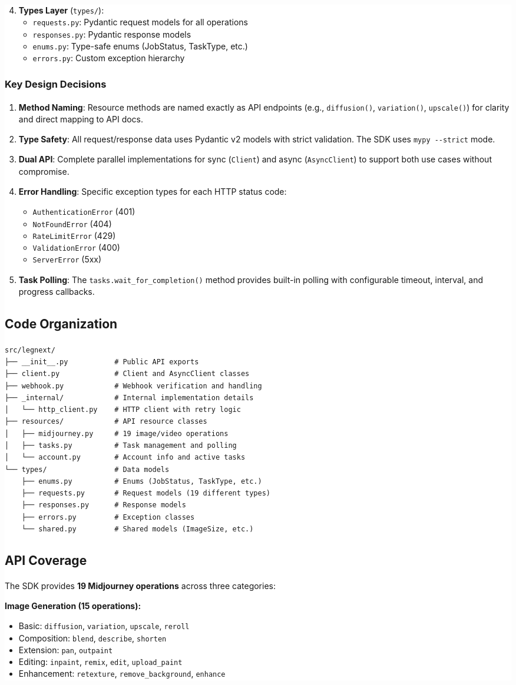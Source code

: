 4. **Types Layer** (`types/`):
   - `requests.py`: Pydantic request models for all operations
   - `responses.py`: Pydantic response models
   - `enums.py`: Type-safe enums (JobStatus, TaskType, etc.)
   - `errors.py`: Custom exception hierarchy

### Key Design Decisions

1. **Method Naming**: Resource methods are named exactly as API endpoints (e.g., `diffusion()`, `variation()`, `upscale()`) for clarity and direct mapping to API docs.

2. **Type Safety**: All request/response data uses Pydantic v2 models with strict validation. The SDK uses `mypy --strict` mode.

3. **Dual API**: Complete parallel implementations for sync (`Client`) and async (`AsyncClient`) to support both use cases without compromise.

4. **Error Handling**: Specific exception types for each HTTP status code:
   - `AuthenticationError` (401)
   - `NotFoundError` (404)
   - `RateLimitError` (429)
   - `ValidationError` (400)
   - `ServerError` (5xx)

5. **Task Polling**: The `tasks.wait_for_completion()` method provides built-in polling with configurable timeout, interval, and progress callbacks.

## Code Organization

```
src/legnext/
├── __init__.py           # Public API exports
├── client.py             # Client and AsyncClient classes
├── webhook.py            # Webhook verification and handling
├── _internal/            # Internal implementation details
│   └── http_client.py    # HTTP client with retry logic
├── resources/            # API resource classes
│   ├── midjourney.py     # 19 image/video operations
│   ├── tasks.py          # Task management and polling
│   └── account.py        # Account info and active tasks
└── types/                # Data models
    ├── enums.py          # Enums (JobStatus, TaskType, etc.)
    ├── requests.py       # Request models (19 different types)
    ├── responses.py      # Response models
    ├── errors.py         # Exception classes
    └── shared.py         # Shared models (ImageSize, etc.)
```

## API Coverage

The SDK provides **19 Midjourney operations** across three categories:

**Image Generation (15 operations):**
- Basic: `diffusion`, `variation`, `upscale`, `reroll`
- Composition: `blend`, `describe`, `shorten`
- Extension: `pan`, `outpaint`
- Editing: `inpaint`, `remix`, `edit`, `upload_paint`
- Enhancement: `retexture`, `remove_background`, `enhance`

